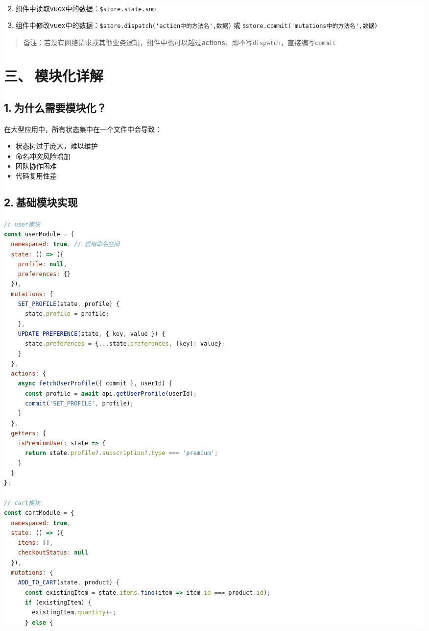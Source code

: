 2. 组件中读取vuex中的数据：`$store.state.sum`

3. 组件中修改vuex中的数据：`$store.dispatch('action中的方法名',数据)` 或 `$store.commit('mutations中的方法名',数据)`



> 备注：若没有网络请求或其他业务逻辑，组件中也可以越过actions，即不写`dispatch`，直接编写`commit`



# 三、 模块化详解

## 1. 为什么需要模块化？

在大型应用中，所有状态集中在一个文件中会导致：

- 状态树过于庞大，难以维护
- 命名冲突风险增加
- 团队协作困难
- 代码复用性差

## 2. 基础模块实现

```js
// user模块
const userModule = {
  namespaced: true, // 启用命名空间
  state: () => ({
    profile: null,
    preferences: {}
  }),
  mutations: {
    SET_PROFILE(state, profile) {
      state.profile = profile;
    },
    UPDATE_PREFERENCE(state, { key, value }) {
      state.preferences = {...state.preferences, [key]: value};
    }
  },
  actions: {
    async fetchUserProfile({ commit }, userId) {
      const profile = await api.getUserProfile(userId);
      commit('SET_PROFILE', profile);
    }
  },
  getters: {
    isPremiumUser: state => {
      return state.profile?.subscription?.type === 'premium';
    }
  }
};

// cart模块
const cartModule = {
  namespaced: true,
  state: () => ({
    items: [],
    checkoutStatus: null
  }),
  mutations: {
    ADD_TO_CART(state, product) {
      const existingItem = state.items.find(item => item.id === product.id);
      if (existingItem) {
        existingItem.quantity++;
      } else {
```